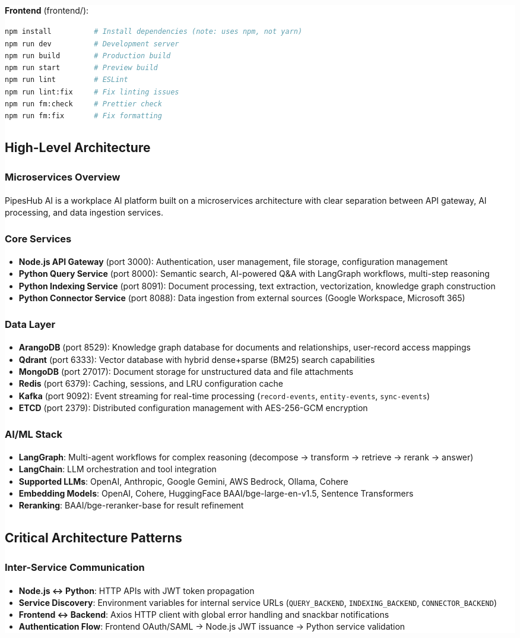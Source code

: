 **Frontend** (frontend/):
```bash
npm install          # Install dependencies (note: uses npm, not yarn)
npm run dev          # Development server
npm run build        # Production build
npm run start        # Preview build
npm run lint         # ESLint
npm run lint:fix     # Fix linting issues
npm run fm:check     # Prettier check
npm run fm:fix       # Fix formatting
```

## High-Level Architecture

### Microservices Overview
PipesHub AI is a workplace AI platform built on a microservices architecture with clear separation between API gateway, AI processing, and data ingestion services.

### Core Services
- **Node.js API Gateway** (port 3000): Authentication, user management, file storage, configuration management
- **Python Query Service** (port 8000): Semantic search, AI-powered Q&A with LangGraph workflows, multi-step reasoning
- **Python Indexing Service** (port 8091): Document processing, text extraction, vectorization, knowledge graph construction
- **Python Connector Service** (port 8088): Data ingestion from external sources (Google Workspace, Microsoft 365)

### Data Layer
- **ArangoDB** (port 8529): Knowledge graph database for documents and relationships, user-record access mappings
- **Qdrant** (port 6333): Vector database with hybrid dense+sparse (BM25) search capabilities
- **MongoDB** (port 27017): Document storage for unstructured data and file attachments
- **Redis** (port 6379): Caching, sessions, and LRU configuration cache
- **Kafka** (port 9092): Event streaming for real-time processing (`record-events`, `entity-events`, `sync-events`)
- **ETCD** (port 2379): Distributed configuration management with AES-256-GCM encryption

### AI/ML Stack
- **LangGraph**: Multi-agent workflows for complex reasoning (decompose → transform → retrieve → rerank → answer)
- **LangChain**: LLM orchestration and tool integration
- **Supported LLMs**: OpenAI, Anthropic, Google Gemini, AWS Bedrock, Ollama, Cohere
- **Embedding Models**: OpenAI, Cohere, HuggingFace BAAI/bge-large-en-v1.5, Sentence Transformers
- **Reranking**: BAAI/bge-reranker-base for result refinement

## Critical Architecture Patterns

### Inter-Service Communication
- **Node.js ↔ Python**: HTTP APIs with JWT token propagation
- **Service Discovery**: Environment variables for internal service URLs (`QUERY_BACKEND`, `INDEXING_BACKEND`, `CONNECTOR_BACKEND`)
- **Frontend ↔ Backend**: Axios HTTP client with global error handling and snackbar notifications
- **Authentication Flow**: Frontend OAuth/SAML → Node.js JWT issuance → Python service validation
